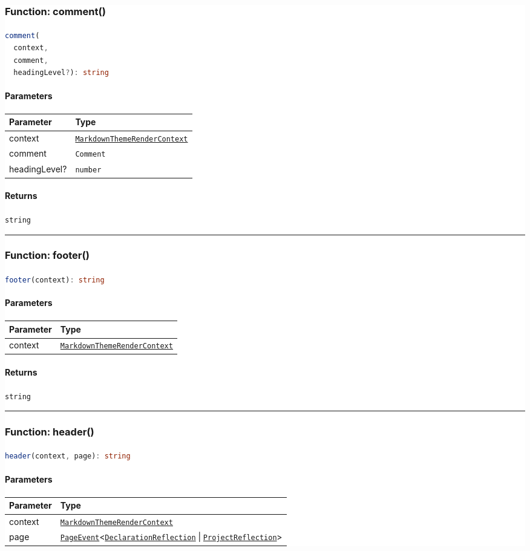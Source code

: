 ### Function: comment()

```ts
comment(
  context,
  comment,
  headingLevel?): string
```

#### Parameters

| Parameter     | Type                                                                                        |
| :------------ | :------------------------------------------------------------------------------------------ |
| context       | [`MarkdownThemeRenderContext`](module.theme_definition.md#class-markdownthemerendercontext) |
| comment       | `Comment`                                                                                   |
| headingLevel? | `number`                                                                                    |

#### Returns

`string`

---

### Function: footer()

```ts
footer(context): string
```

#### Parameters

| Parameter | Type                                                                                        |
| :-------- | :------------------------------------------------------------------------------------------ |
| context   | [`MarkdownThemeRenderContext`](module.theme_definition.md#class-markdownthemerendercontext) |

#### Returns

`string`

---

### Function: header()

```ts
header(context, page): string
```

#### Parameters

| Parameter | Type                                                                                                                                                                                                                                                  |
| :-------- | :---------------------------------------------------------------------------------------------------------------------------------------------------------------------------------------------------------------------------------------------------- |
| context   | [`MarkdownThemeRenderContext`](module.theme_definition.md#class-markdownthemerendercontext)                                                                                                                                                           |
| page      | [`PageEvent`](https://typedoc.org/api/classes/PageEvent.html)\<[`DeclarationReflection`](https://typedoc.org/api/classes/Models.DeclarationReflection.html) \| [`ProjectReflection`](https://typedoc.org/api/classes/Models.ProjectReflection.html)\> |

